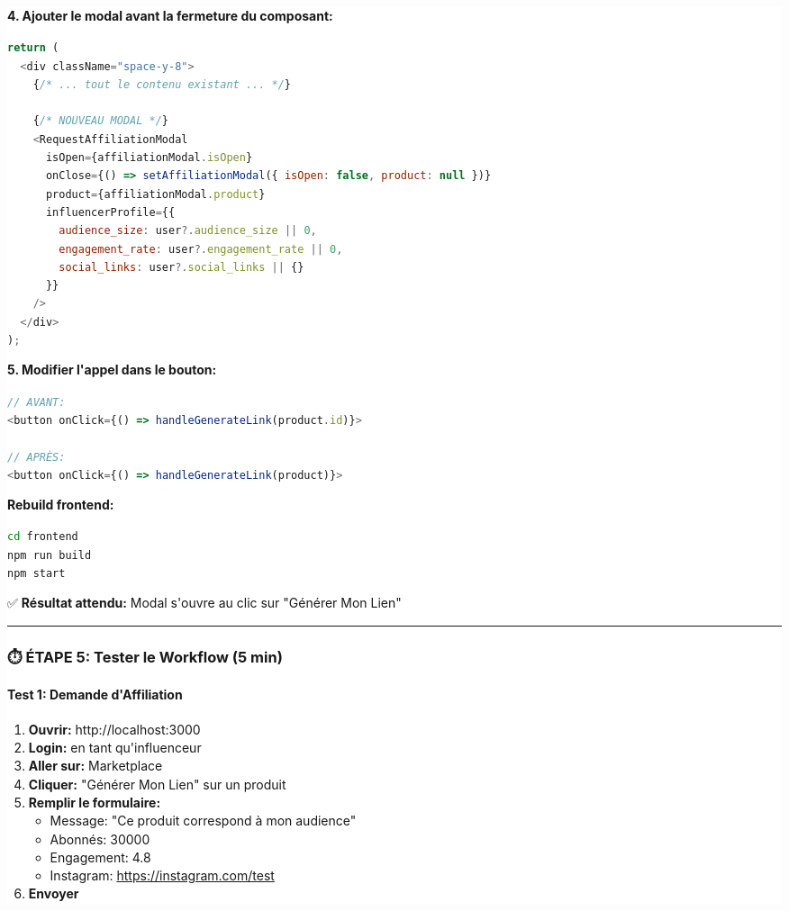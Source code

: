 **4. Ajouter le modal avant la fermeture du composant:**
```javascript
return (
  <div className="space-y-8">
    {/* ... tout le contenu existant ... */}

    {/* NOUVEAU MODAL */}
    <RequestAffiliationModal
      isOpen={affiliationModal.isOpen}
      onClose={() => setAffiliationModal({ isOpen: false, product: null })}
      product={affiliationModal.product}
      influencerProfile={{
        audience_size: user?.audience_size || 0,
        engagement_rate: user?.engagement_rate || 0,
        social_links: user?.social_links || {}
      }}
    />
  </div>
);
```

**5. Modifier l'appel dans le bouton:**
```javascript
// AVANT:
<button onClick={() => handleGenerateLink(product.id)}>

// APRÈS:
<button onClick={() => handleGenerateLink(product)}>
```

**Rebuild frontend:**
```bash
cd frontend
npm run build
npm start
```

✅ **Résultat attendu:** Modal s'ouvre au clic sur "Générer Mon Lien"

---

### ⏱️ ÉTAPE 5: Tester le Workflow (5 min)

#### Test 1: Demande d'Affiliation

1. **Ouvrir:** http://localhost:3000
2. **Login:** en tant qu'influenceur
3. **Aller sur:** Marketplace
4. **Cliquer:** "Générer Mon Lien" sur un produit
5. **Remplir le formulaire:**
   - Message: "Ce produit correspond à mon audience"
   - Abonnés: 30000
   - Engagement: 4.8
   - Instagram: https://instagram.com/test
6. **Envoyer**
